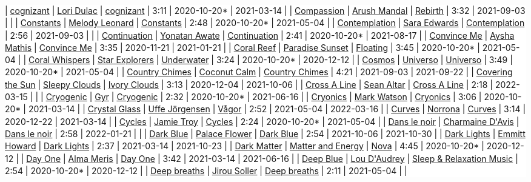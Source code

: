| [cognizant](https://open.spotify.com/track/5CC8QT7TuttcXXSlj5cx2T) | [Lori Dulac](https://open.spotify.com/artist/2DnmwSjyOzafsYaKylL4St) | [cognizant](https://open.spotify.com/album/4Fb4c1N2xSMNyAJerSsnqF) | 3:11 | 2020-10-20\* | 2021-03-14 |
| [Compassion](https://open.spotify.com/track/2mejNtx8hB6M56m4hs0bAh) | [Arush Mandal](https://open.spotify.com/artist/5WSATrMjcuhKibg0jp4uHI) | [Rebirth](https://open.spotify.com/album/3sRTdzprJdgyAD4ZiCLAKV) | 3:32 | 2021-09-03 |  |
| [Constants](https://open.spotify.com/track/4MzZYs0cRFhnmqhJsxvLZz) | [Melody Leonard](https://open.spotify.com/artist/2e6gRlSKiBmCl14XXhFpHk) | [Constants](https://open.spotify.com/album/4V4Zq8rSIlibphoRvXZcv9) | 2:48 | 2020-10-20\* | 2021-05-04 |
| [Contemplation](https://open.spotify.com/track/7J9wquS6KYMs8xStcEYoGr) | [Sara Edwards](https://open.spotify.com/artist/6GiFpBwBuF6ClavjfeRZnt) | [Contemplation](https://open.spotify.com/album/2kk849IDiM7iBiDv3KVF35) | 2:56 | 2021-09-03 |  |
| [Continuation](https://open.spotify.com/track/6CtgSHDxivSLqi4vjYCUs8) | [Yonatan Awate](https://open.spotify.com/artist/6ptntg50Xz0ACYkxCIOHz0) | [Continuation](https://open.spotify.com/album/5Kgdlv5JbgHgtUo3zXiOGj) | 2:41 | 2020-10-20\* | 2021-08-17 |
| [Convince Me](https://open.spotify.com/track/2Voua6X82CCcgADavNaBwo) | [Aysha Mathis](https://open.spotify.com/artist/0ONhDd13hkXTpzbP8tkBSy) | [Convince Me](https://open.spotify.com/album/3i2bKg8UkKFYrEWsLuO9k1) | 3:35 | 2020-11-21 | 2021-01-21 |
| [Coral Reef](https://open.spotify.com/track/6BHSLFa3gVZQPYHcHsIWAY) | [Paradise Sunset](https://open.spotify.com/artist/0YvhzvrLHLXVPLQddmDj3m) | [Floating](https://open.spotify.com/album/3wffRTt5HgYmfdJV3gLFPM) | 3:45 | 2020-10-20\* | 2021-05-04 |
| [Coral Whispers](https://open.spotify.com/track/1JeLqmo1Hs1JwjmSQlXfv6) | [Star Explorers](https://open.spotify.com/artist/4ubKsjt1ZtzRZlb5p1o0JP) | [Underwater](https://open.spotify.com/album/7hx5RoMbeWAZckVRyM0nGU) | 3:24 | 2020-10-20\* | 2020-12-12 |
| [Cosmos](https://open.spotify.com/track/3OqcOAdUlLunxWhIQoI1cY) | [Universo](https://open.spotify.com/artist/1Ww4X8PlwRBiocjYoAoQ4N) | [Universo](https://open.spotify.com/album/3LMaJaRCGdEpxeYRKr7zEv) | 3:49 | 2020-10-20\* | 2021-05-04 |
| [Country Chimes](https://open.spotify.com/track/3htH2dXVeOFB2qfqJBO9Og) | [Coconut Calm](https://open.spotify.com/artist/6CJjcrdMJpp3LxzcpNXjp7) | [Country Chimes](https://open.spotify.com/album/5YOrucAjPM8G2QfG9M1GlG) | 4:21 | 2021-09-03 | 2021-09-22 |
| [Covering the Sun](https://open.spotify.com/track/1IUe9CBv83sg56rTorIVLp) | [Sleepy Clouds](https://open.spotify.com/artist/2VGcECsvRjugsMNJ2bVSsM) | [Ivory Clouds](https://open.spotify.com/album/4nYrgdNmIyEbayYyjdmppr) | 3:13 | 2020-12-04 | 2021-10-06 |
| [Cross A Line](https://open.spotify.com/track/1IkrL2wE6aWYzOmWjZmNO9) | [Sean Altar](https://open.spotify.com/artist/3Jo70Smt1IRBEAGBeXnczk) | [Cross A Line](https://open.spotify.com/album/32PoI04cGJfCgmH003knVN) | 2:18 | 2022-03-15 |  |
| [Cryogenic](https://open.spotify.com/track/72h583lkdV6HhI5PiNkDEU) | [Gyr](https://open.spotify.com/artist/2A1jbcxHxyQkW1uukhPrFQ) | [Cryogenic](https://open.spotify.com/album/0Vs8liFqMTvsbZspKXmZWc) | 2:32 | 2020-10-20\* | 2021-06-16 |
| [Cryonics](https://open.spotify.com/track/3STDQOJdgwSOQRdaAXjCaC) | [Mark Watson](https://open.spotify.com/artist/6vUk8SMonemgCpxqUhYzlv) | [Cryonics](https://open.spotify.com/album/5FBZZbPtYsJtMKiepGDVnE) | 3:06 | 2020-10-20\* | 2021-03-14 |
| [Crystal Glass](https://open.spotify.com/track/3LUbhoAnLn3pLz6R9JYGXU) | [Uffe Jörgensen](https://open.spotify.com/artist/56b0WToubUkYRbbBq6ZV9G) | [Vågor](https://open.spotify.com/album/5IOEaUuuDjv9psQ0PhQpFS) | 2:52 | 2021-05-04 | 2022-03-16 |
| [Curves](https://open.spotify.com/track/50dqV0dmuAMzLtEbt09SCp) | [Norrona](https://open.spotify.com/artist/0A4UAFw5R9u5z9doUYX0WM) | [Curves](https://open.spotify.com/album/3hWEeTtdq80mcLvCt73koZ) | 3:14 | 2020-12-22 | 2021-03-14 |
| [Cycles](https://open.spotify.com/track/4ULNG1akkcpMrHrjIUXsfZ) | [Jamie Troy](https://open.spotify.com/artist/6NJWSp0xcJQQPzR375b8B3) | [Cycles](https://open.spotify.com/album/04kIZM3pPCOgFxdXIPbPNR) | 2:24 | 2020-10-20\* | 2021-05-04 |
| [Dans le noir](https://open.spotify.com/track/6oL6yOWVL8zJfwg2mlkMag) | [Charmaine D'Avis](https://open.spotify.com/artist/62nJsaKqTjBj5aHPE1RyqZ) | [Dans le noir](https://open.spotify.com/album/3xz6IHjv56jfGLIVTsgS1p) | 2:58 | 2022-01-21 |  |
| [Dark Blue](https://open.spotify.com/track/2BTJLOrqvYeLLeEub0IDJx) | [Palace Flower](https://open.spotify.com/artist/1uU27K4D96Hn0ws2lULjHp) | [Dark Blue](https://open.spotify.com/album/4RlbWH1eu5h1ICu4zeA35n) | 2:54 | 2021-10-06 | 2021-10-30 |
| [Dark Lights](https://open.spotify.com/track/7hb9cJh5t16WJiRWVPbzMZ) | [Emmitt Howard](https://open.spotify.com/artist/4ZWPxlJt6aJXZ6ZqtSKsDe) | [Dark Lights](https://open.spotify.com/album/24jHwcu0OnEKV4DCiiCxRF) | 2:37 | 2021-03-14 | 2021-10-23 |
| [Dark Matter](https://open.spotify.com/track/1OuoyUJbN3y8cEJkoTEVtO) | [Matter and Energy](https://open.spotify.com/artist/4nI8wqhtfCFOYX3vvicEN0) | [Nova](https://open.spotify.com/album/6UWtRI7f9m11LT9HXLnTe8) | 4:45 | 2020-10-20\* | 2020-12-12 |
| [Day One](https://open.spotify.com/track/4ahkHICHrJKitc3ki96AAY) | [Alma Meris](https://open.spotify.com/artist/7nHBvqVu3gxM1AFY5gHQs0) | [Day One](https://open.spotify.com/album/0GCpcuJ72RuNUVwurbmPTu) | 3:42 | 2021-03-14 | 2021-06-16 |
| [Deep Blue](https://open.spotify.com/track/2fwWL41PZuEciP57NfTE5g) | [Lou D'Audrey](https://open.spotify.com/artist/1Af7tZT5ll2gtgG4jO1Kxl) | [Sleep & Relaxation Music](https://open.spotify.com/album/4CeV5y1m1WFUZraBTiTr8H) | 2:54 | 2020-10-20\* | 2020-12-12 |
| [Deep breaths](https://open.spotify.com/track/1XhhBtMKmNGM4yfgMZQVxf) | [Jirou Soller](https://open.spotify.com/artist/0gTSb6SH0iohVVodJGSUlH) | [Deep breaths](https://open.spotify.com/album/3JEiMxMBlySWYU9dpuSMoA) | 2:11 | 2021-05-04 |  |